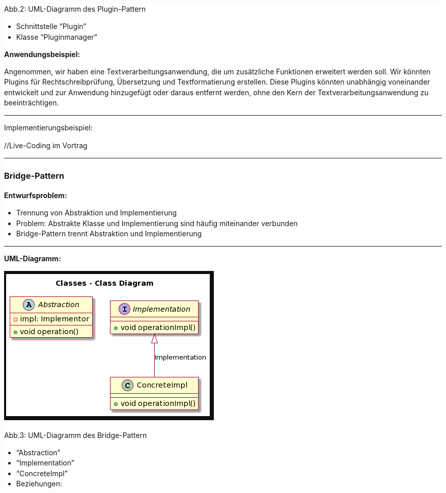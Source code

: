 Abb.2: UML-Diagramm des Plugin-Pattern

- Schnittstelle “Plugin”
- Klasse “Pluginmanager”


**Anwendungsbeispiel:**

Angenommen, wir haben eine Textverarbeitungsanwendung, die um zusätzliche Funktionen erweitert werden soll. Wir könnten Plugins für Rechtschreibprüfung, Übersetzung und Textformatierung erstellen. Diese Plugins könnten unabhängig voneinander entwickelt und zur Anwendung hinzugefügt oder daraus entfernt werden, ohne den Kern der Textverarbeitungsanwendung zu beeinträchtigen.

---

Implementierungsbeispiel:

//Live-Coding im Vortrag

---

### Bridge-Pattern

**Entwurfsproblem:**

- Trennung von Abstraktion und Implementierung
- Problem: Abstrakte Klasse und Implementierung sind häufig miteinander verbunden
- Bridge-Pattern trennt Abstraktion und Implementierung


---

**UML-Diagramm:** 

![:scale 40%](media/bridgepattern.png)

Abb.3: UML-Diagramm des Bridge-Pattern

- “Abstraction”
- “Implementation”
- “ConcreteImpl”
- Beziehungen:
